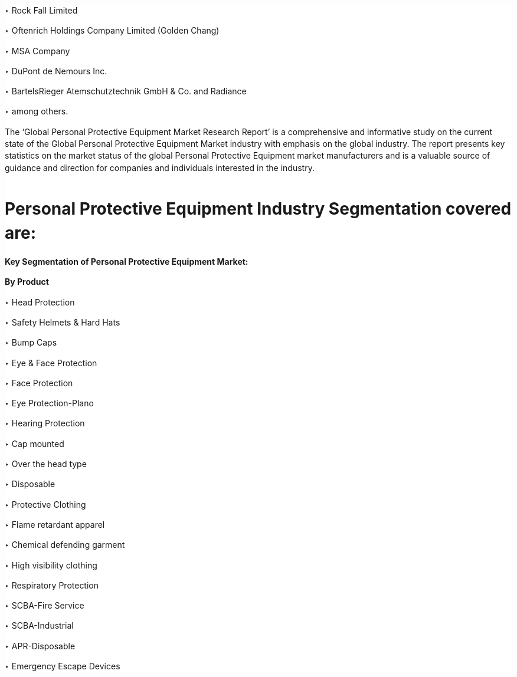 ‣ Rock Fall Limited

‣ Oftenrich Holdings Company Limited (Golden Chang)

‣ MSA Company

‣ DuPont de Nemours Inc.

‣ BartelsRieger Atemschutztechnik GmbH & Co. and Radiance

‣ among others.

The ‘Global Personal Protective Equipment Market Research Report’ is a comprehensive and informative study on the current state of the Global Personal Protective Equipment Market industry with emphasis on the global industry. The report presents key statistics on the market status of the global Personal Protective Equipment market manufacturers and is a valuable source of guidance and direction for companies and individuals interested in the industry.

# <strong>Personal Protective Equipment Industry Segmentation covered are:</strong>

<strong>Key Segmentation of Personal Protective Equipment Market:</strong> 

<Strong>By Product</Strong>

‣ Head Protection

‣ Safety Helmets & Hard Hats

‣ Bump Caps

‣ Eye & Face Protection

‣ Face Protection

‣ Eye Protection-Plano

‣ Hearing Protection

‣ Cap mounted

‣ Over the head type

‣ Disposable

‣ Protective Clothing

‣ Flame retardant apparel

‣ Chemical defending garment

‣ High visibility clothing

‣ Respiratory Protection

‣ SCBA-Fire Service

‣ SCBA-Industrial

‣ APR-Disposable

‣ Emergency Escape Devices
